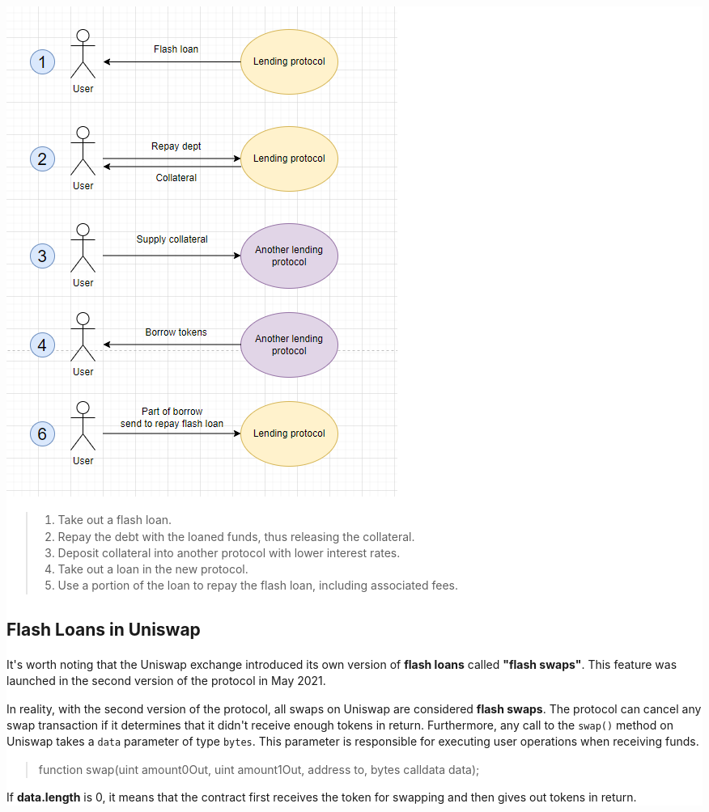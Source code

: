 ![Loan Refinancing](./images/refinance-loan.png)

> 1. Take out a flash loan.
> 2. Repay the debt with the loaned funds, thus releasing the collateral.
> 3. Deposit collateral into another protocol with lower interest rates.
> 4. Take out a loan in the new protocol.
> 5. Use a portion of the loan to repay the flash loan, including associated fees.

## Flash Loans in Uniswap

It's worth noting that the Uniswap exchange introduced its own version of **flash loans** called **"flash swaps"**. This feature was launched in the second version of the protocol in May 2021.

In reality, with the second version of the protocol, all swaps on Uniswap are considered **flash swaps**. The protocol can cancel any swap transaction if it determines that it didn't receive enough tokens in return. Furthermore, any call to the `swap()` method on Uniswap takes a `data` parameter of type `bytes`. This parameter is responsible for executing user operations when receiving funds.

> function swap(uint amount0Out, uint amount1Out, address to, bytes calldata data);

If **data.length** is 0, it means that the contract first receives the token for swapping and then gives out tokens in return.
